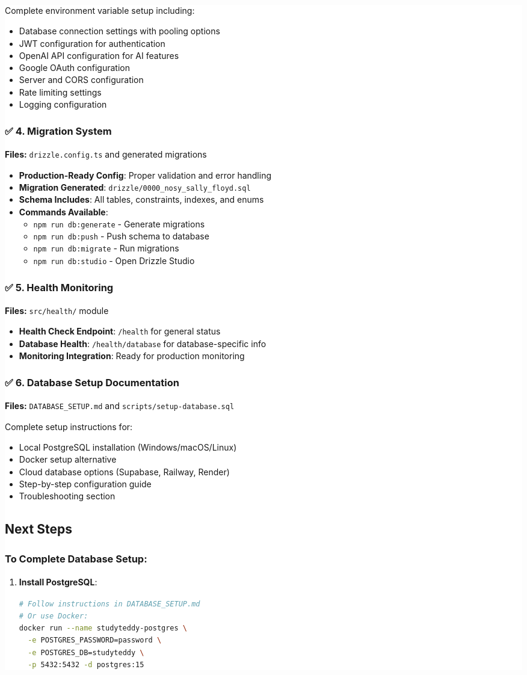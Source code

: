 Complete environment variable setup including:
- Database connection settings with pooling options
- JWT configuration for authentication
- OpenAI API configuration for AI features
- Google OAuth configuration
- Server and CORS configuration
- Rate limiting settings
- Logging configuration

### ✅ 4. Migration System

**Files:** `drizzle.config.ts` and generated migrations

- **Production-Ready Config**: Proper validation and error handling
- **Migration Generated**: `drizzle/0000_nosy_sally_floyd.sql`
- **Schema Includes**: All tables, constraints, indexes, and enums
- **Commands Available**:
  - `npm run db:generate` - Generate migrations
  - `npm run db:push` - Push schema to database
  - `npm run db:migrate` - Run migrations
  - `npm run db:studio` - Open Drizzle Studio

### ✅ 5. Health Monitoring

**Files:** `src/health/` module

- **Health Check Endpoint**: `/health` for general status
- **Database Health**: `/health/database` for database-specific info
- **Monitoring Integration**: Ready for production monitoring

### ✅ 6. Database Setup Documentation

**Files:** `DATABASE_SETUP.md` and `scripts/setup-database.sql`

Complete setup instructions for:
- Local PostgreSQL installation (Windows/macOS/Linux)
- Docker setup alternative
- Cloud database options (Supabase, Railway, Render)
- Step-by-step configuration guide
- Troubleshooting section

## Next Steps

### To Complete Database Setup:

1. **Install PostgreSQL**:
   ```bash
   # Follow instructions in DATABASE_SETUP.md
   # Or use Docker:
   docker run --name studyteddy-postgres \
     -e POSTGRES_PASSWORD=password \
     -e POSTGRES_DB=studyteddy \
     -p 5432:5432 -d postgres:15
   ```
